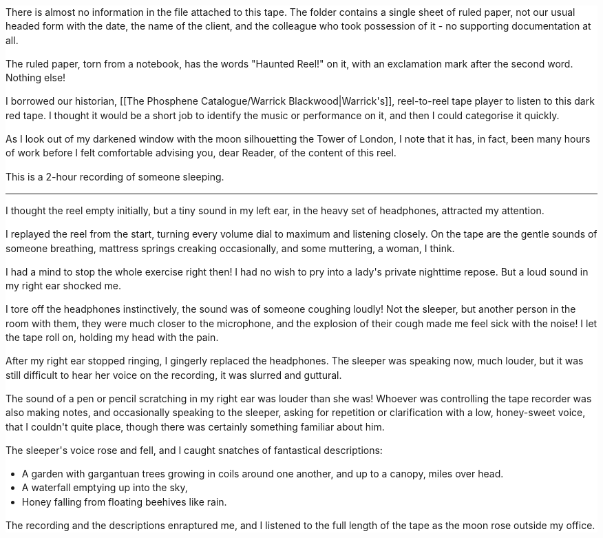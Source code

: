 
There is almost no information in the file attached to this tape.
The folder contains a single sheet of ruled paper, not our usual headed form with the date, the name of the client, and the colleague who took possession of it - no supporting documentation at all.


The ruled paper, torn from a notebook, has the words "Haunted Reel!" on it, with an exclamation mark after the second word.
Nothing else!

I borrowed our historian, [[The Phosphene Catalogue/Warrick Blackwood\|Warrick's]], reel-to-reel tape player to listen to this dark red tape.
I thought it would be a short job to identify the music or performance on it, and then I could categorise it quickly.

As I look out of my darkened window with the moon silhouetting the Tower of London, I note that it has, in fact, been many hours of work before I felt comfortable advising you, dear Reader, of the content of this reel.

This is a 2-hour recording of someone sleeping.

---

I thought the reel empty initially, but a tiny sound in my left ear, in the heavy set of headphones, attracted my attention.


I replayed the reel from the start, turning every volume dial to maximum and listening closely.
On the tape are the gentle sounds of someone breathing, mattress springs creaking occasionally, and some muttering, a woman, I think.



I had a mind to stop the whole exercise right then! I had no wish to pry into a lady's private nighttime repose.
But a loud sound in my right ear shocked me.

I tore off the headphones instinctively, the sound was of someone coughing loudly!
Not the sleeper, but another person in the room with them, they were much closer to the microphone, and the explosion of their cough made me feel sick with the noise!
I let the tape roll on, holding my head with the pain.

After my right ear stopped ringing, I gingerly replaced the headphones.
The sleeper was speaking now, much louder, but it was still difficult to hear her voice on the recording, it was slurred and guttural.

The sound of a pen or pencil scratching in my right ear was louder than she was!
Whoever was controlling the tape recorder was also making notes, and occasionally speaking to the sleeper, asking for repetition or clarification with a low, honey-sweet voice, that I couldn't quite place, though there was certainly something familiar about him.

The sleeper's voice rose and fell, and I caught snatches of fantastical descriptions:
- A garden with gargantuan trees growing in coils around one another, and up to a canopy, miles over head.
- A waterfall emptying up into the sky,
- Honey falling from floating beehives like rain.

The recording and the descriptions enraptured me, and I listened to the full length of the tape as the moon rose outside my office.
